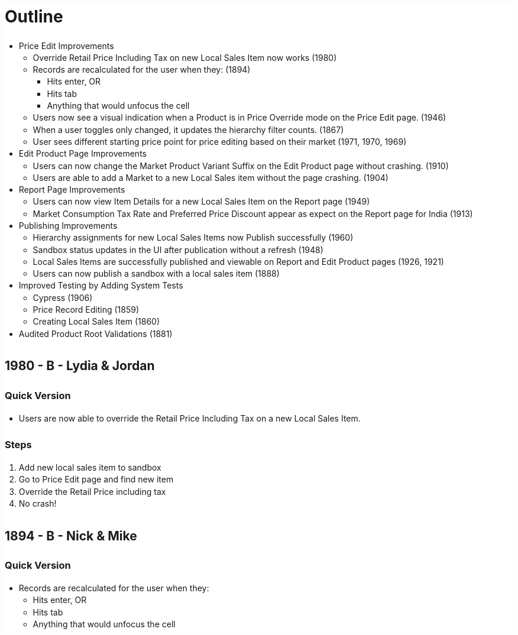 # Outline
- Price Edit Improvements
	- Override Retail Price Including Tax on new Local Sales Item now works (1980)
	- Records are recalculated for the user when they: (1894) 
		-   Hits enter, OR
		-   Hits tab
		-   Anything that would unfocus the cell
	- Users now see a visual indication when a Product is in Price Override mode on the Price Edit page. (1946)
	- When a user toggles only changed, it updates the hierarchy filter counts. (1867)
	- User sees different starting price point for price editing based on their market (1971, 1970, 1969)
- Edit Product Page Improvements
	- Users can now change the Market Product Variant Suffix on the Edit Product page without crashing.  (1910)
	- Users are able to add a Market to a new Local Sales item without the page crashing. (1904)
- Report Page Improvements
	- Users can now view Item Details for a new Local Sales Item on the Report page (1949)
	- Market Consumption Tax Rate and Preferred Price Discount appear as expect on the Report page for India (1913)
- Publishing Improvements
	- Hierarchy assignments for new Local Sales Items now Publish successfully (1960)
	- Sandbox status updates in the UI after publication without a refresh (1948)
	- Local Sales Items are successfully published and viewable on Report and Edit Product pages (1926, 1921)
	- Users can now publish a sandbox with a local sales item (1888)
- Improved Testing by Adding System Tests
	- Cypress (1906)
	- Price Record Editing (1859)
	- Creating Local Sales Item (1860)
- Audited Product Root Validations (1881)



## 1980 - B - Lydia & Jordan
### Quick Version
- Users are now able to override the Retail Price Including Tax on a new Local Sales Item.

### Steps
1. Add new local sales item to sandbox
2. Go to Price Edit page and find new item
3. Override the Retail Price including tax
4. No crash!



## 1894 - B - Nick & Mike
### Quick Version
- Records are recalculated for the user when they: 
	-   Hits enter, OR
	-   Hits tab
	-   Anything that would unfocus the cell
